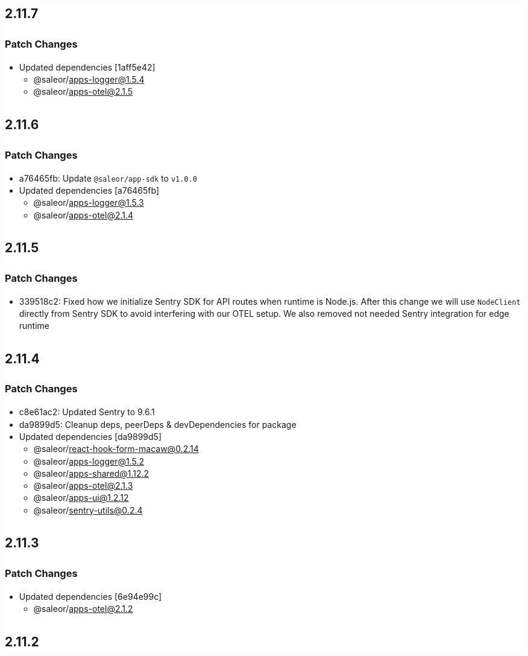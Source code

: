 ## 2.11.7

### Patch Changes

- Updated dependencies [1aff5e42]
  - @saleor/apps-logger@1.5.4
  - @saleor/apps-otel@2.1.5

## 2.11.6

### Patch Changes

- a76465fb: Update `@saleor/app-sdk` to `v1.0.0`
- Updated dependencies [a76465fb]
  - @saleor/apps-logger@1.5.3
  - @saleor/apps-otel@2.1.4

## 2.11.5

### Patch Changes

- 339518c2: Fixed how we initialize Sentry SDK for API routes when runtime is Node.js. After this change we will use `NodeClient` directly from Sentry SDK to avoid interfering with our OTEL setup. We also removed not needed Sentry integration for edge runtime

## 2.11.4

### Patch Changes

- c8e61ac2: Updated Sentry to 9.6.1
- da9899d5: Cleanup deps, peerDeps & devDependencies for package
- Updated dependencies [da9899d5]
  - @saleor/react-hook-form-macaw@0.2.14
  - @saleor/apps-logger@1.5.2
  - @saleor/apps-shared@1.12.2
  - @saleor/apps-otel@2.1.3
  - @saleor/apps-ui@1.2.12
  - @saleor/sentry-utils@0.2.4

## 2.11.3

### Patch Changes

- Updated dependencies [6e94e99c]
  - @saleor/apps-otel@2.1.2

## 2.11.2
